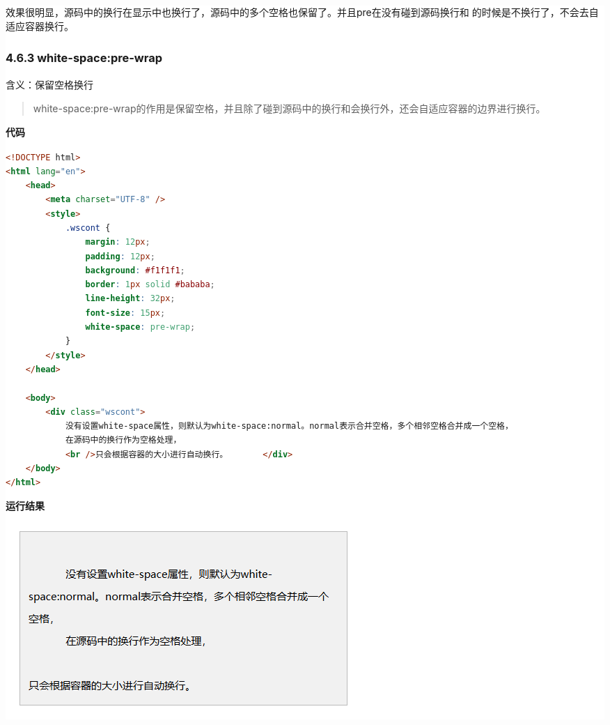 效果很明显，源码中的换行在显示中也换行了，源码中的多个空格也保留了。并且pre在没有碰到源码换行和
的时候是不换行了，不会去自适应容器换行。

### 4.6.3 white-space:pre-wrap

含义：保留空格换行

>white-space:pre-wrap的作用是保留空格，并且除了碰到源码中的换行和会换行外，还会自适应容器的边界进行换行。


**代码**

```html
<!DOCTYPE html>
<html lang="en">
    <head>
        <meta charset="UTF-8" />
        <style>
            .wscont {
                margin: 12px;
                padding: 12px;
                background: #f1f1f1;
                border: 1px solid #bababa;
                line-height: 32px;
                font-size: 15px;
                white-space: pre-wrap;
            }
        </style>
    </head>

    <body>
        <div class="wscont">
            没有设置white-space属性，则默认为white-space:normal。normal表示合并空格，多个相邻空格合并成一个空格，
            在源码中的换行作为空格处理，
            <br />只会根据容器的大小进行自动换行。       </div>
    </body>
</html>
```


**运行结果**

![](/style/records_layout/layout_css/059.png)
